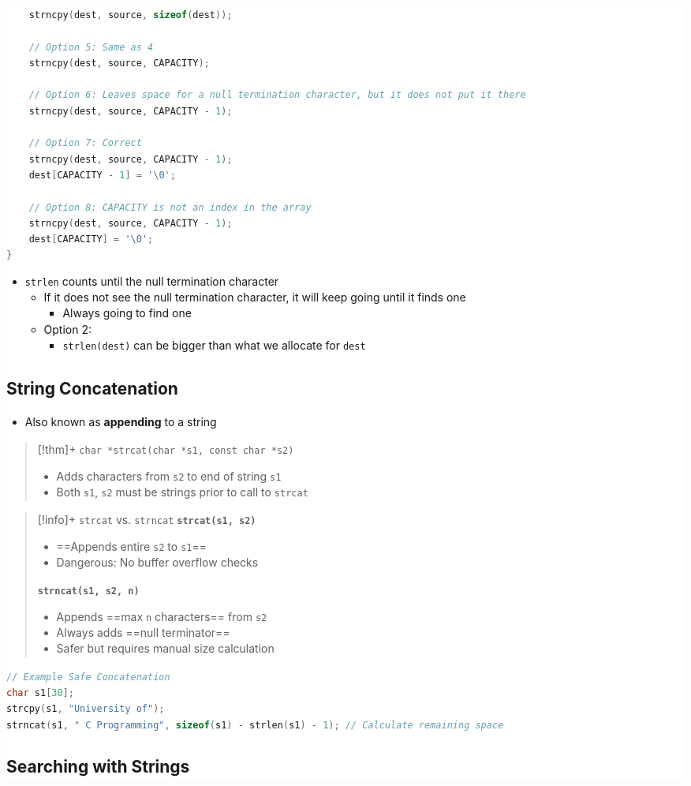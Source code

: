 ```c
    strncpy(dest, source, sizeof(dest));

    // Option 5: Same as 4
    strncpy(dest, source, CAPACITY);

    // Option 6: Leaves space for a null termination character, but it does not put it there
    strncpy(dest, source, CAPACITY - 1);

    // Option 7: Correct
    strncpy(dest, source, CAPACITY - 1);
    dest[CAPACITY - 1] = '\0';

    // Option 8: CAPACITY is not an index in the array
    strncpy(dest, source, CAPACITY - 1);
    dest[CAPACITY] = '\0';
}
```

- `strlen` counts until the null termination character
    - If it does not see the null termination character, it will keep going until it finds one
        - Always going to find one
    - Option 2:
        - `strlen(dest)` can be bigger than what we allocate for `dest`

## String Concatenation

- Also known as **appending** to a string

> [!thm]+ `char *strcat(char *s1, const char *s2)`
>
> - Adds characters from `s2` to end of string `s1`
> - Both `s1`, `s2` must be strings prior to call to `strcat`

> [!info]+ `strcat` vs. `strncat`
> **`strcat(s1, s2)`**
>
> - ==Appends entire `s2` to `s1`==
> - Dangerous: No buffer overflow checks
>
> **`strncat(s1, s2, n)`**
>
> - Appends ==max `n` characters== from `s2`
> - Always adds ==null terminator==
> - Safer but requires manual size calculation

```c
// Example Safe Concatenation
char s1[30];
strcpy(s1, "University of");
strncat(s1, " C Programming", sizeof(s1) - strlen(s1) - 1); // Calculate remaining space
```

## Searching with Strings
